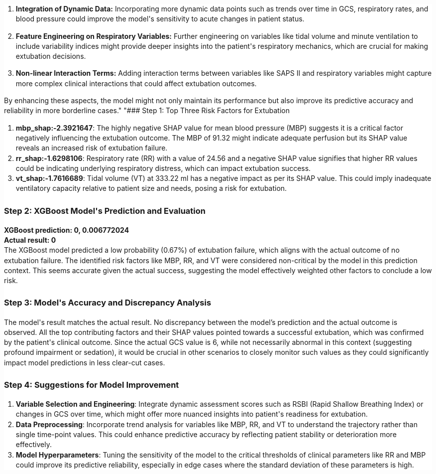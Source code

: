 1. **Integration of Dynamic Data:** Incorporating more dynamic data points such as trends over time in GCS, respiratory rates, and blood pressure could improve the model's sensitivity to acute changes in patient status.
  
2. **Feature Engineering on Respiratory Variables:** Further engineering on variables like tidal volume and minute ventilation to include variability indices might provide deeper insights into the patient's respiratory mechanics, which are crucial for making extubation decisions.

3. **Non-linear Interaction Terms:** Adding interaction terms between variables like SAPS II and respiratory variables might capture more complex clinical interactions that could affect extubation outcomes.

By enhancing these aspects, the model might not only maintain its performance but also improve its predictive accuracy and reliability in more borderline cases."
"### Step 1: Top Three Risk Factors for Extubation
1. **mbp_shap:-2.3921647**: The highly negative SHAP value for mean blood pressure (MBP) suggests it is a critical factor negatively influencing the extubation outcome. The MBP of 91.32 might indicate adequate perfusion but its SHAP value reveals an increased risk of extubation failure.
2. **rr_shap:-1.6298106**: Respiratory rate (RR) with a value of 24.56 and a negative SHAP value signifies that higher RR values could be indicating underlying respiratory distress, which can impact extubation success.
3. **vt_shap:-1.7616689**: Tidal volume (VT) at 333.22 ml has a negative impact as per its SHAP value. This could imply inadequate ventilatory capacity relative to patient size and needs, posing a risk for extubation.

### Step 2: XGBoost Model's Prediction and Evaluation
**XGBoost prediction: 0, 0.006772024**  
**Actual result: 0**  
The XGBoost model predicted a low probability (0.67%) of extubation failure, which aligns with the actual outcome of no extubation failure. The identified risk factors like MBP, RR, and VT were considered non-critical by the model in this prediction context. This seems accurate given the actual success, suggesting the model effectively weighted other factors to conclude a low risk.

### Step 3: Model's Accuracy and Discrepancy Analysis
The model's result matches the actual result. No discrepancy between the model’s prediction and the actual outcome is observed. All the top contributing factors and their SHAP values pointed towards a successful extubation, which was confirmed by the patient's clinical outcome. Since the actual GCS value is 6, while not necessarily abnormal in this context (suggesting profound impairment or sedation), it would be crucial in other scenarios to closely monitor such values as they could significantly impact model predictions in less clear-cut cases.

### Step 4: Suggestions for Model Improvement
1. **Variable Selection and Engineering**: Integrate dynamic assessment scores such as RSBI (Rapid Shallow Breathing Index) or changes in GCS over time, which might offer more nuanced insights into patient's readiness for extubation.
2. **Data Preprocessing**: Incorporate trend analysis for variables like MBP, RR, and VT to understand the trajectory rather than single time-point values. This could enhance predictive accuracy by reflecting patient stability or deterioration more effectively.
3. **Model Hyperparameters**: Tuning the sensitivity of the model to the critical thresholds of clinical parameters like RR and MBP could improve its predictive reliability, especially in edge cases where the standard deviation of these parameters is high.
